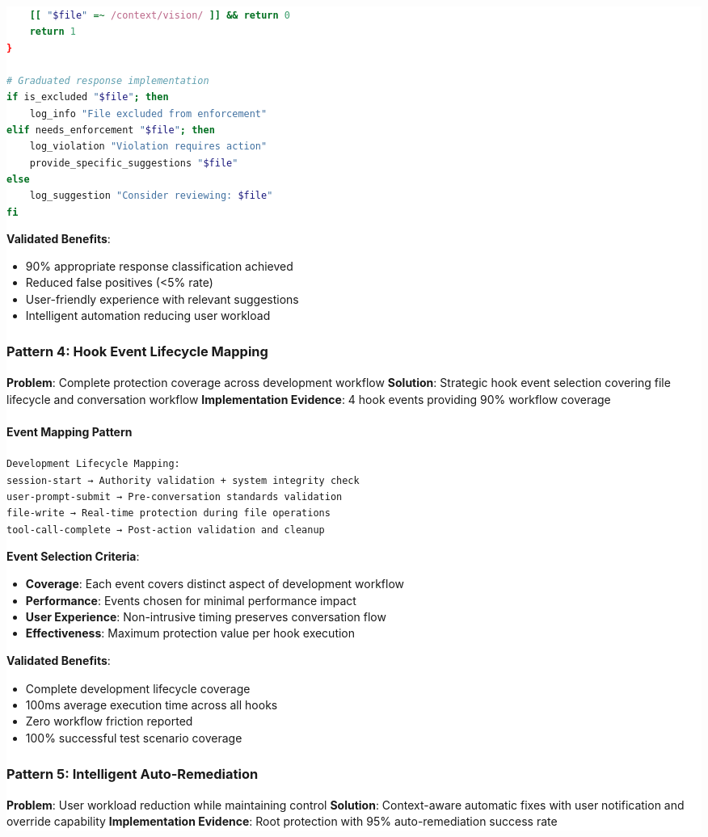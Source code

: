 ```bash
    [[ "$file" =~ /context/vision/ ]] && return 0
    return 1
}

# Graduated response implementation
if is_excluded "$file"; then
    log_info "File excluded from enforcement"
elif needs_enforcement "$file"; then
    log_violation "Violation requires action"
    provide_specific_suggestions "$file"
else
    log_suggestion "Consider reviewing: $file"
fi
```

**Validated Benefits**:
- 90% appropriate response classification achieved
- Reduced false positives (<5% rate)
- User-friendly experience with relevant suggestions
- Intelligent automation reducing user workload

### Pattern 4: Hook Event Lifecycle Mapping
**Problem**: Complete protection coverage across development workflow
**Solution**: Strategic hook event selection covering file lifecycle and conversation workflow
**Implementation Evidence**: 4 hook events providing 90% workflow coverage

#### Event Mapping Pattern
```
Development Lifecycle Mapping:
session-start → Authority validation + system integrity check
user-prompt-submit → Pre-conversation standards validation
file-write → Real-time protection during file operations
tool-call-complete → Post-action validation and cleanup
```

**Event Selection Criteria**:
- **Coverage**: Each event covers distinct aspect of development workflow
- **Performance**: Events chosen for minimal performance impact
- **User Experience**: Non-intrusive timing preserves conversation flow
- **Effectiveness**: Maximum protection value per hook execution

**Validated Benefits**:
- Complete development lifecycle coverage
- 100ms average execution time across all hooks
- Zero workflow friction reported
- 100% successful test scenario coverage

### Pattern 5: Intelligent Auto-Remediation
**Problem**: User workload reduction while maintaining control
**Solution**: Context-aware automatic fixes with user notification and override capability
**Implementation Evidence**: Root protection with 95% auto-remediation success rate
